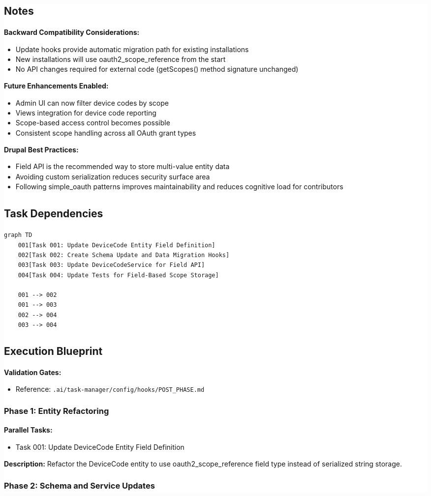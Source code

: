 ## Notes

**Backward Compatibility Considerations:**

- Update hooks provide automatic migration path for existing installations
- New installations will use oauth2_scope_reference from the start
- No API changes required for external code (getScopes() method signature unchanged)

**Future Enhancements Enabled:**

- Admin UI can now filter device codes by scope
- Views integration for device code reporting
- Scope-based access control becomes possible
- Consistent scope handling across all OAuth grant types

**Drupal Best Practices:**

- Field API is the recommended way to store multi-value entity data
- Avoiding custom serialization reduces security surface area
- Following simple_oauth patterns improves maintainability and reduces cognitive load for contributors

## Task Dependencies

```mermaid
graph TD
    001[Task 001: Update DeviceCode Entity Field Definition]
    002[Task 002: Create Schema Update and Data Migration Hooks]
    003[Task 003: Update DeviceCodeService for Field API]
    004[Task 004: Update Tests for Field-Based Scope Storage]

    001 --> 002
    001 --> 003
    002 --> 004
    003 --> 004
```

## Execution Blueprint

**Validation Gates:**

- Reference: `.ai/task-manager/config/hooks/POST_PHASE.md`

### Phase 1: Entity Refactoring

**Parallel Tasks:**

- Task 001: Update DeviceCode Entity Field Definition

**Description:** Refactor the DeviceCode entity to use oauth2_scope_reference field type instead of serialized string storage.

### Phase 2: Schema and Service Updates
